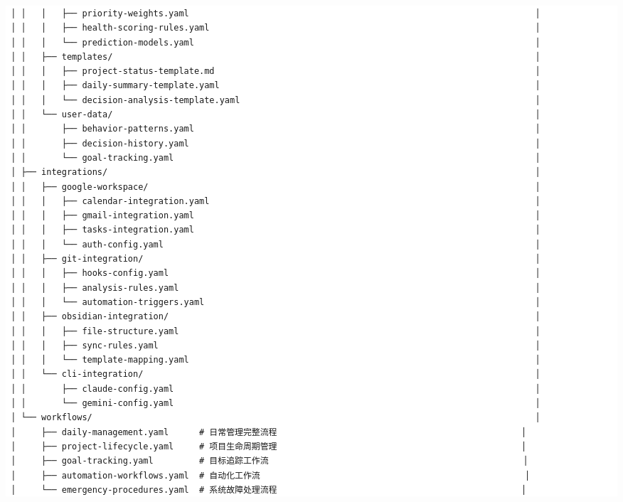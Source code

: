     │ │   │   ├── priority-weights.yaml                                                                    │
     │ │   │   ├── health-scoring-rules.yaml                                                                │
     │ │   │   └── prediction-models.yaml                                                                   │
     │ │   ├── templates/                                                                                   │
     │ │   │   ├── project-status-template.md                                                               │
     │ │   │   ├── daily-summary-template.yaml                                                              │
     │ │   │   └── decision-analysis-template.yaml                                                          │
     │ │   └── user-data/                                                                                   │
     │ │       ├── behavior-patterns.yaml                                                                   │
     │ │       ├── decision-history.yaml                                                                    │
     │ │       └── goal-tracking.yaml                                                                       │
     │ ├── integrations/                                                                                    │
     │ │   ├── google-workspace/                                                                            │
     │ │   │   ├── calendar-integration.yaml                                                                │
     │ │   │   ├── gmail-integration.yaml                                                                   │
     │ │   │   ├── tasks-integration.yaml                                                                   │
     │ │   │   └── auth-config.yaml                                                                         │
     │ │   ├── git-integration/                                                                             │
     │ │   │   ├── hooks-config.yaml                                                                        │
     │ │   │   ├── analysis-rules.yaml                                                                      │
     │ │   │   └── automation-triggers.yaml                                                                 │
     │ │   ├── obsidian-integration/                                                                        │
     │ │   │   ├── file-structure.yaml                                                                      │
     │ │   │   ├── sync-rules.yaml                                                                          │
     │ │   │   └── template-mapping.yaml                                                                    │
     │ │   └── cli-integration/                                                                             │
     │ │       ├── claude-config.yaml                                                                       │
     │ │       └── gemini-config.yaml                                                                       │
     │ └── workflows/                                                                                       │
     │     ├── daily-management.yaml      # 日常管理完整流程                                                │
     │     ├── project-lifecycle.yaml     # 项目生命周期管理                                                │
     │     ├── goal-tracking.yaml         # 目标追踪工作流                                                  │
     │     ├── automation-workflows.yaml  # 自动化工作流                                                    │
     │     └── emergency-procedures.yaml  # 系统故障处理流程                                                │